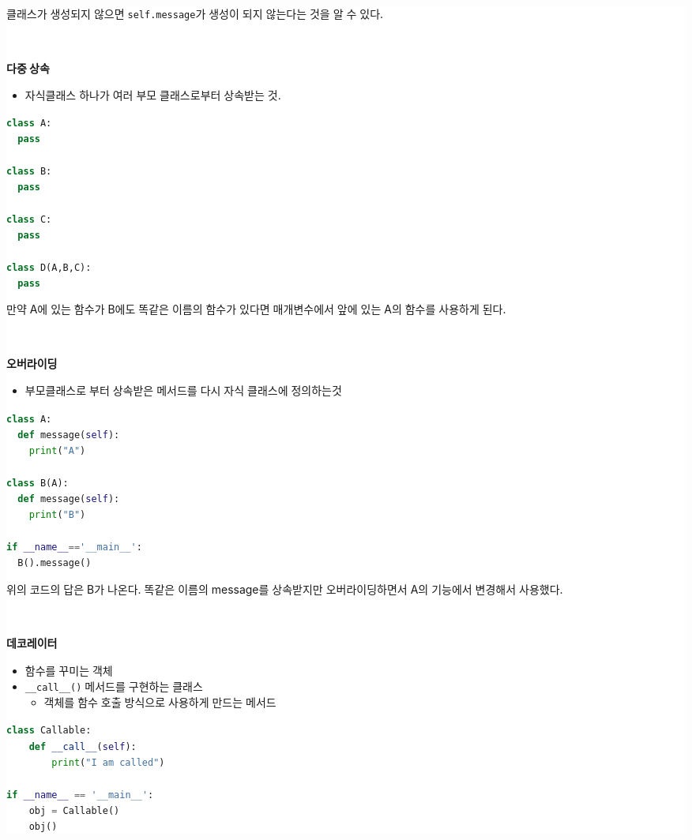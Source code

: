 클래스가 생성되지 않으면 `self.message`가 생성이 되지 않는다는 것을 알 수 있다.

<br>

**다중 상속**
- 자식클래스 하나가 여러 부모 클래스로부터 상속받는 것.

```python
class A:
  pass

class B:
  pass

class C:
  pass

class D(A,B,C):
  pass
```

만약 A에 있는 함수가 B에도 똑같은 이름의 함수가 있다면 매개변수에서 앞에 있는 A의 함수를 사용하게 된다.

<br>

**오버라이딩**
- 부모클래스로 부터 상속받은 메서드를 다시 자식 클래스에 정의하는것

```python
class A:
  def message(self):
    print("A")

class B(A):
  def message(self):
    print("B")

if __name__=='__main__':
  B().message()
```

위의 코드의 답은 B가 나온다. 똑같은 이름의 message를 상속받지만 오버라이딩하면서 A의 기능에서 변경해서 사용했다.

<br>

**데코레이터**
- 함수를 꾸미는 객체
- `__call__()` 메서드를 구현하는 클래스
  - 객체를 함수 호출 방식으로 사용하게 만드는 메서드

```python
class Callable:
    def __call__(self):
        print("I am called")

if __name__ == '__main__':
    obj = Callable()
    obj()
```
